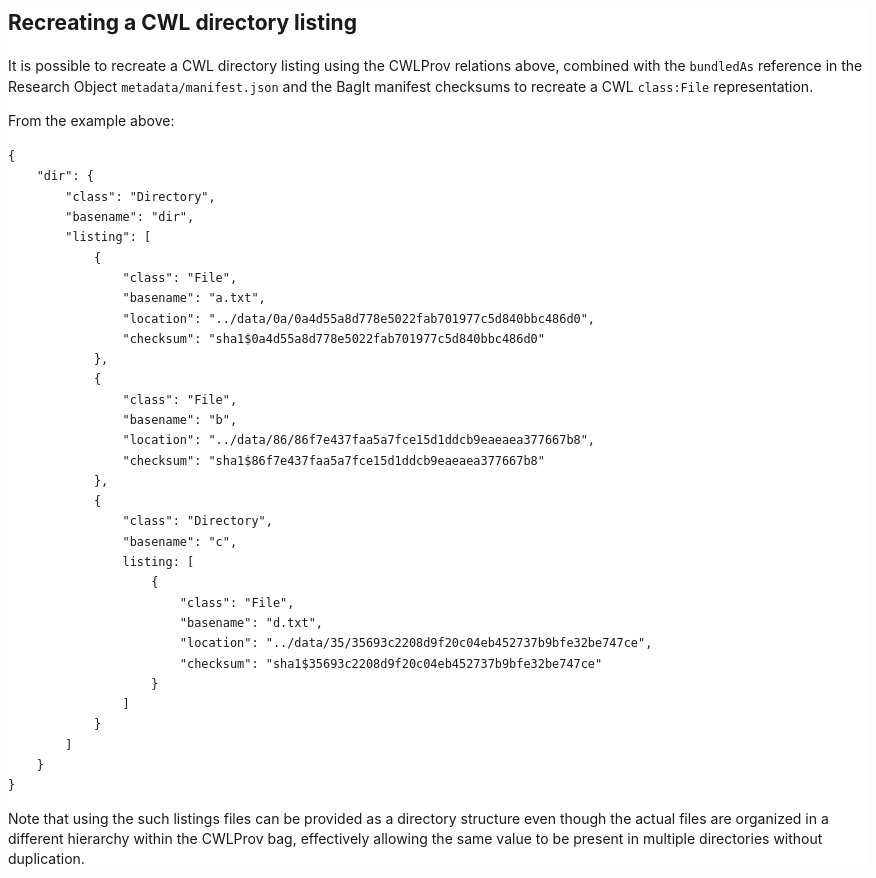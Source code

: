 
## Recreating a CWL directory listing

It is possible to recreate a CWL directory listing using the 
CWLProv relations above, combined with the `bundledAs` 
reference in the Research Object `metadata/manifest.json` 
and the BagIt manifest checksums to recreate a CWL `class:File` representation.

From the example above:

    {
        "dir": {
            "class": "Directory",
            "basename": "dir",
            "listing": [
                {
                    "class": "File",
                    "basename": "a.txt",
                    "location": "../data/0a/0a4d55a8d778e5022fab701977c5d840bbc486d0",
                    "checksum": "sha1$0a4d55a8d778e5022fab701977c5d840bbc486d0"
                },
                {
                    "class": "File",
                    "basename": "b",
                    "location": "../data/86/86f7e437faa5a7fce15d1ddcb9eaeaea377667b8",
                    "checksum": "sha1$86f7e437faa5a7fce15d1ddcb9eaeaea377667b8"
                },
                {
                    "class": "Directory",
                    "basename": "c",
                    listing: [
                        {
                            "class": "File",
                            "basename": "d.txt",
                            "location": "../data/35/35693c2208d9f20c04eb452737b9bfe32be747ce",
                            "checksum": "sha1$35693c2208d9f20c04eb452737b9bfe32be747ce"
                        }
                    ]
                }
            ]
        }
    }

Note that using the such listings files can be provided as a directory
structure even though the actual files are organized in a different hierarchy
within the CWLProv bag, effectively allowing the same value to be present in 
multiple directories without duplication.

